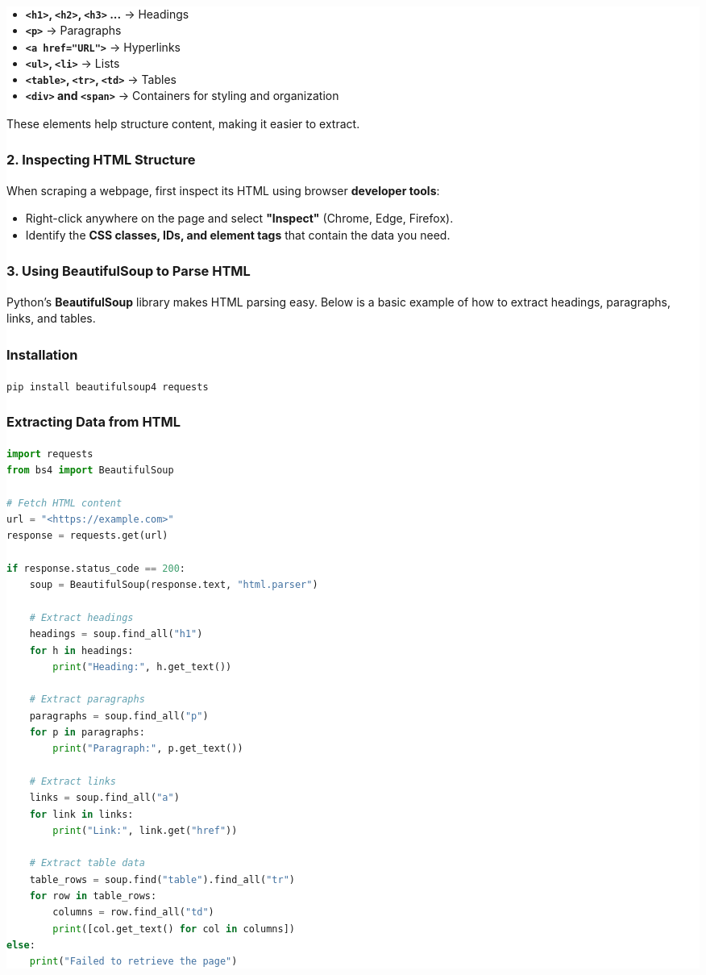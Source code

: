 - **`<h1>`, `<h2>`, `<h3>` ...** → Headings
- **`<p>`** → Paragraphs
- **`<a href="URL">`** → Hyperlinks
- **`<ul>`, `<li>`** → Lists
- **`<table>`, `<tr>`, `<td>`** → Tables
- **`<div>` and `<span>`** → Containers for styling and organization

These elements help structure content, making it easier to extract.

### **2. Inspecting HTML Structure**

When scraping a webpage, first inspect its HTML using browser **developer tools**:

- Right-click anywhere on the page and select **"Inspect"** (Chrome, Edge, Firefox).
- Identify the **CSS classes, IDs, and element tags** that contain the data you need.

### **3. Using BeautifulSoup to Parse HTML**

Python’s **BeautifulSoup** library makes HTML parsing easy. Below is a basic example of how to extract headings, paragraphs, links, and tables.

### **Installation**

```bash
pip install beautifulsoup4 requests
```

### **Extracting Data from HTML**

```python
import requests
from bs4 import BeautifulSoup

# Fetch HTML content
url = "<https://example.com>"
response = requests.get(url)

if response.status_code == 200:
    soup = BeautifulSoup(response.text, "html.parser")

    # Extract headings
    headings = soup.find_all("h1")
    for h in headings:
        print("Heading:", h.get_text())

    # Extract paragraphs
    paragraphs = soup.find_all("p")
    for p in paragraphs:
        print("Paragraph:", p.get_text())

    # Extract links
    links = soup.find_all("a")
    for link in links:
        print("Link:", link.get("href"))

    # Extract table data
    table_rows = soup.find("table").find_all("tr")
    for row in table_rows:
        columns = row.find_all("td")
        print([col.get_text() for col in columns])
else:
    print("Failed to retrieve the page")
```

